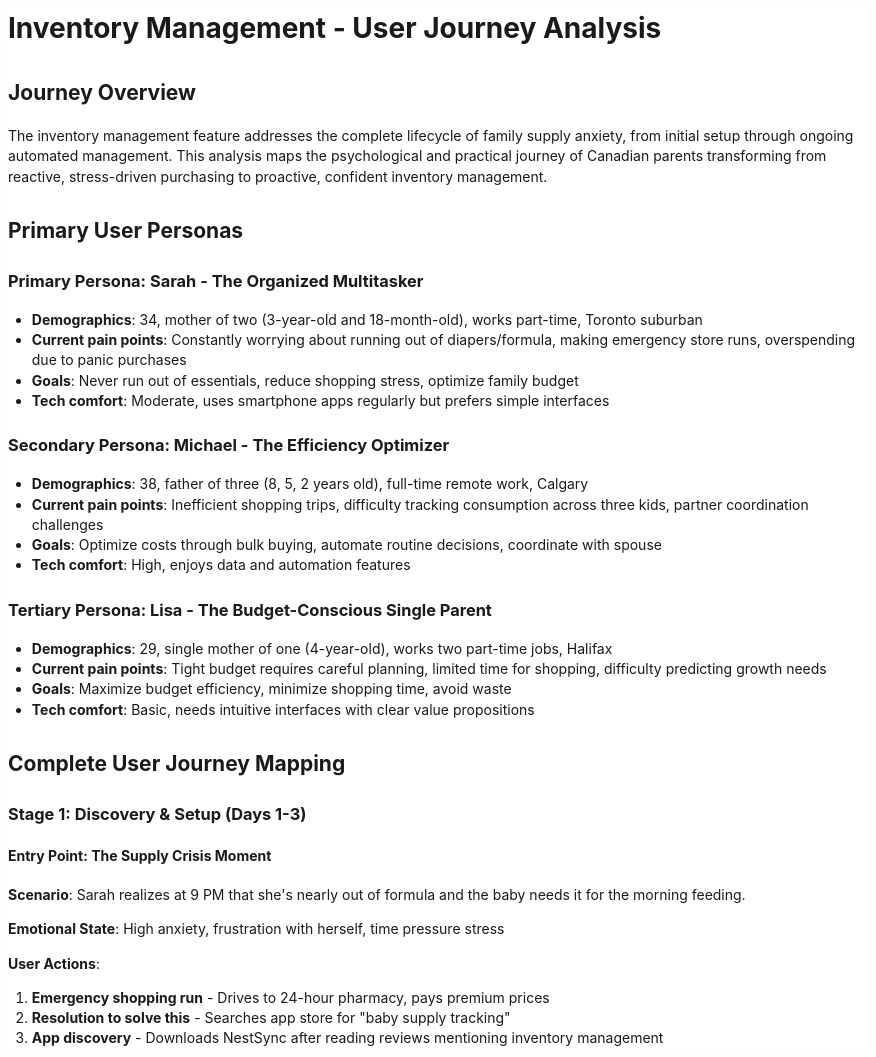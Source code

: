 # Inventory Management - User Journey Analysis

## Journey Overview

The inventory management feature addresses the complete lifecycle of family supply anxiety, from initial setup through ongoing automated management. This analysis maps the psychological and practical journey of Canadian parents transforming from reactive, stress-driven purchasing to proactive, confident inventory management.

## Primary User Personas

### Primary Persona: Sarah - The Organized Multitasker
- **Demographics**: 34, mother of two (3-year-old and 18-month-old), works part-time, Toronto suburban
- **Current pain points**: Constantly worrying about running out of diapers/formula, making emergency store runs, overspending due to panic purchases
- **Goals**: Never run out of essentials, reduce shopping stress, optimize family budget
- **Tech comfort**: Moderate, uses smartphone apps regularly but prefers simple interfaces

### Secondary Persona: Michael - The Efficiency Optimizer  
- **Demographics**: 38, father of three (8, 5, 2 years old), full-time remote work, Calgary
- **Current pain points**: Inefficient shopping trips, difficulty tracking consumption across three kids, partner coordination challenges
- **Goals**: Optimize costs through bulk buying, automate routine decisions, coordinate with spouse
- **Tech comfort**: High, enjoys data and automation features

### Tertiary Persona: Lisa - The Budget-Conscious Single Parent
- **Demographics**: 29, single mother of one (4-year-old), works two part-time jobs, Halifax
- **Current pain points**: Tight budget requires careful planning, limited time for shopping, difficulty predicting growth needs
- **Goals**: Maximize budget efficiency, minimize shopping time, avoid waste
- **Tech comfort**: Basic, needs intuitive interfaces with clear value propositions

## Complete User Journey Mapping

### Stage 1: Discovery & Setup (Days 1-3)

#### Entry Point: The Supply Crisis Moment
**Scenario**: Sarah realizes at 9 PM that she's nearly out of formula and the baby needs it for the morning feeding.

**Emotional State**: High anxiety, frustration with herself, time pressure stress

**User Actions**:
1. **Emergency shopping run** - Drives to 24-hour pharmacy, pays premium prices
2. **Resolution to solve this** - Searches app store for "baby supply tracking"
3. **App discovery** - Downloads NestSync after reading reviews mentioning inventory management
